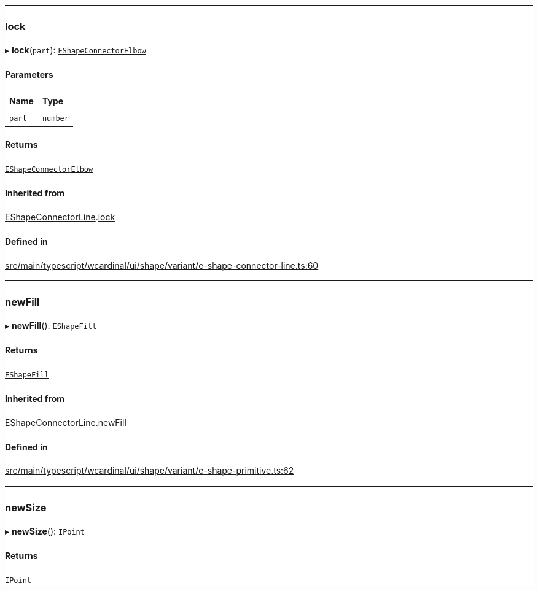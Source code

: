 ___

### lock

▸ **lock**(`part`): [`EShapeConnectorElbow`](EShapeConnectorElbow.md)

#### Parameters

| Name | Type |
| :------ | :------ |
| `part` | `number` |

#### Returns

[`EShapeConnectorElbow`](EShapeConnectorElbow.md)

#### Inherited from

[EShapeConnectorLine](EShapeConnectorLine.md).[lock](EShapeConnectorLine.md#lock)

#### Defined in

[src/main/typescript/wcardinal/ui/shape/variant/e-shape-connector-line.ts:60](https://github.com/winter-cardinal/winter-cardinal-ui/blob/v0.407.0/src/main/typescript/wcardinal/ui/shape/variant/e-shape-connector-line.ts#L60)

___

### newFill

▸ **newFill**(): [`EShapeFill`](../interfaces/EShapeFill.md)

#### Returns

[`EShapeFill`](../interfaces/EShapeFill.md)

#### Inherited from

[EShapeConnectorLine](EShapeConnectorLine.md).[newFill](EShapeConnectorLine.md#newfill)

#### Defined in

[src/main/typescript/wcardinal/ui/shape/variant/e-shape-primitive.ts:62](https://github.com/winter-cardinal/winter-cardinal-ui/blob/v0.407.0/src/main/typescript/wcardinal/ui/shape/variant/e-shape-primitive.ts#L62)

___

### newSize

▸ **newSize**(): `IPoint`

#### Returns

`IPoint`
